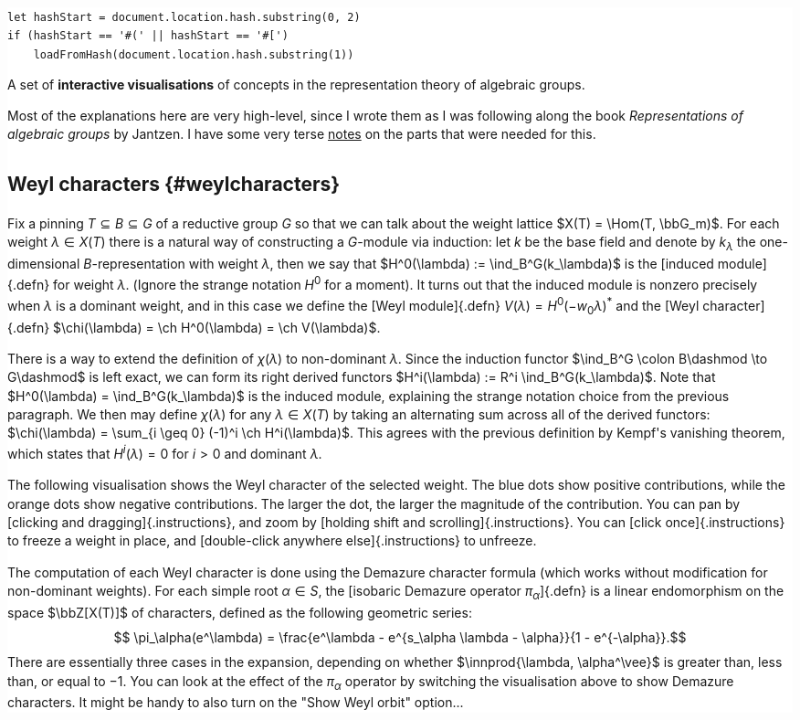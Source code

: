     let hashStart = document.location.hash.substring(0, 2)
    if (hashStart == '#(' || hashStart == '#[')
        loadFromHash(document.location.hash.substring(1))
</script>

<style>
    section > figure {
        height: min(90vh, 800px);
    }
</style>

A set of **interactive visualisations** of concepts in the representation theory of algebraic groups.

Most of the explanations here are very high-level, since I wrote them as I was following along the book *Representations of algebraic groups* by Jantzen. I have some very terse [notes](notes.html) on the parts that were needed for this.


## Weyl characters {#weylcharacters}

Fix a pinning $T \subseteq B \subseteq G$ of a reductive group $G$ so that we can talk about the weight lattice $X(T) = \Hom(T, \bbG_m)$. For each weight $\lambda \in X(T)$ there is a natural way of constructing a $G$-module via induction: let $k$ be the base field and denote by $k_\lambda$ the one-dimensional $B$-representation with weight $\lambda$, then we say that $H^0(\lambda) := \ind_B^G(k_\lambda)$ is the [induced module]{.defn} for weight $\lambda$. (Ignore the strange notation $H^0$ for a moment). It turns out that the induced module is nonzero precisely when $\lambda$ is a dominant weight, and in this case we define the [Weyl module]{.defn} $V(\lambda) = H^0(- w_0 \lambda)^*$ and the [Weyl character]{.defn} $\chi(\lambda) = \ch H^0(\lambda) = \ch V(\lambda)$.

There is a way to extend the definition of $\chi(\lambda)$ to non-dominant $\lambda$. Since the induction functor $\ind_B^G \colon B\dashmod \to G\dashmod$ is left exact, we can form its right derived functors $H^i(\lambda) := R^i \ind_B^G(k_\lambda)$. Note that $H^0(\lambda) = \ind_B^G(k_\lambda)$ is the induced module, explaining the strange notation choice from the previous paragraph. We then may define $\chi(\lambda)$ for any $\lambda \in X(T)$ by taking an alternating sum across all of the derived functors: $\chi(\lambda) = \sum_{i \geq 0} (-1)^i \ch H^i(\lambda)$. This agrees with the previous definition by Kempf's vanishing theorem, which states that $H^i(\lambda) = 0$ for $i > 0$ and dominant $\lambda$.

The following visualisation shows the Weyl character of the selected weight. The blue dots show positive contributions, while the orange dots show negative contributions. The larger the dot, the larger the magnitude of the contribution. You can pan by [clicking and dragging]{.instructions}, and zoom by [holding shift and scrolling]{.instructions}. You can [click once]{.instructions} to freeze a weight in place, and [double-click anywhere else]{.instructions} to unfreeze.

<figure id="WeylCharacters"></figure>

The computation of each Weyl character is done using the Demazure character formula (which works without modification for non-dominant weights). For each simple root $\alpha \in S$, the [isobaric Demazure operator $\pi_\alpha$]{.defn} is a linear endomorphism on the space $\bbZ[X(T)]$ of characters, defined as the following geometric series:
    $$ \pi_\alpha(e^\lambda) = \frac{e^\lambda - e^{s_\alpha \lambda - \alpha}}{1 - e^{-\alpha}}.$$
There are essentially three cases in the expansion, depending on whether $\innprod{\lambda, \alpha^\vee}$ is greater than, less than, or equal to $-1$. You can look at the effect of the $\pi_\alpha$ operator by switching the visualisation above to show Demazure characters. It might be handy to also turn on the "Show Weyl orbit" option...
